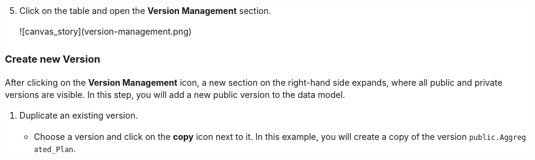 5. Click on the table and open the **Version Management** section.

    <!-- border; size:540px -->![canvas_story](version-management.png)


### Create new Version

After clicking on the **Version Management** icon, a new section on the right-hand side expands, where all public and private versions are visible. In this step, you will add a new public version to the data model.

1. Duplicate an existing version.

    - Choose a version and click on the **copy** icon next to it. In this example, you will create a copy of the version `public.Aggregated_Plan`.
